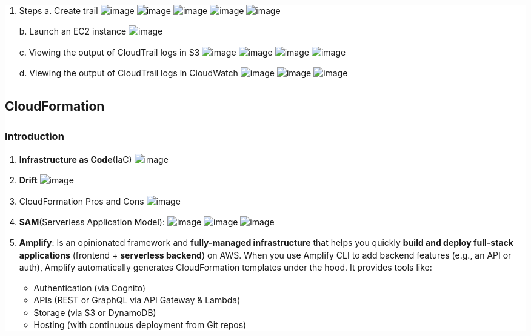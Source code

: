 1. Steps
    a. Create trail
    ![image](https://hackmd.io/_uploads/Sy6Kmnprlg.png)
    ![image](https://hackmd.io/_uploads/HJJp7naBeg.png)
    ![image](https://hackmd.io/_uploads/B141E36Sll.png)
    ![image](https://hackmd.io/_uploads/SJyb42pSee.png)
    ![image](https://hackmd.io/_uploads/r1tBN2pHlg.png)
    
    b. Launch an EC2 instance
    ![image](https://hackmd.io/_uploads/r12HwhTHxl.png)
    
    c. Viewing the output of CloudTrail logs in S3
    ![image](https://hackmd.io/_uploads/BkHDOh6See.png)
    ![image](https://hackmd.io/_uploads/SkqqdnaBge.png)
    ![image](https://hackmd.io/_uploads/By_id36Sxg.png)
    ![image](https://hackmd.io/_uploads/ryEnd3TBee.png)
    
    d. Viewing the output of CloudTrail logs in CloudWatch
    ![image](https://hackmd.io/_uploads/SyGmF2pSxe.png)
    ![image](https://hackmd.io/_uploads/SyzrthTSxe.png)
    ![image](https://hackmd.io/_uploads/B1AwF3aHll.png)
    
## CloudFormation

### Introduction

1. **Infrastructure as Code**(IaC)
    ![image](https://hackmd.io/_uploads/ByXLTJ4Ulg.png)

2. **Drift**
    ![image](https://hackmd.io/_uploads/BJapMe4Lge.png)

3. CloudFormation Pros and Cons
    ![image](https://hackmd.io/_uploads/Bkycpy4Lxx.png)
    
4. **SAM**(Serverless Application Model):
    ![image](https://hackmd.io/_uploads/B1q--kuUel.png)
    ![image](https://hackmd.io/_uploads/rJVNbyOLex.png)
    ![image](https://hackmd.io/_uploads/r1KSby_Ilx.png)
    
5. **Amplify**: Is an opinionated framework and **fully-managed infrastructure** that helps you quickly **build and deploy full-stack applications** (frontend + **serverless backend**) on AWS. When you use Amplify CLI to add backend features (e.g., an API or auth), Amplify automatically generates CloudFormation templates under the hood. It provides tools like:
    * Authentication (via Cognito)
    * APIs (REST or GraphQL via API Gateway & Lambda)
    * Storage (via S3 or DynamoDB)
    * Hosting (with continuous deployment from Git repos)
